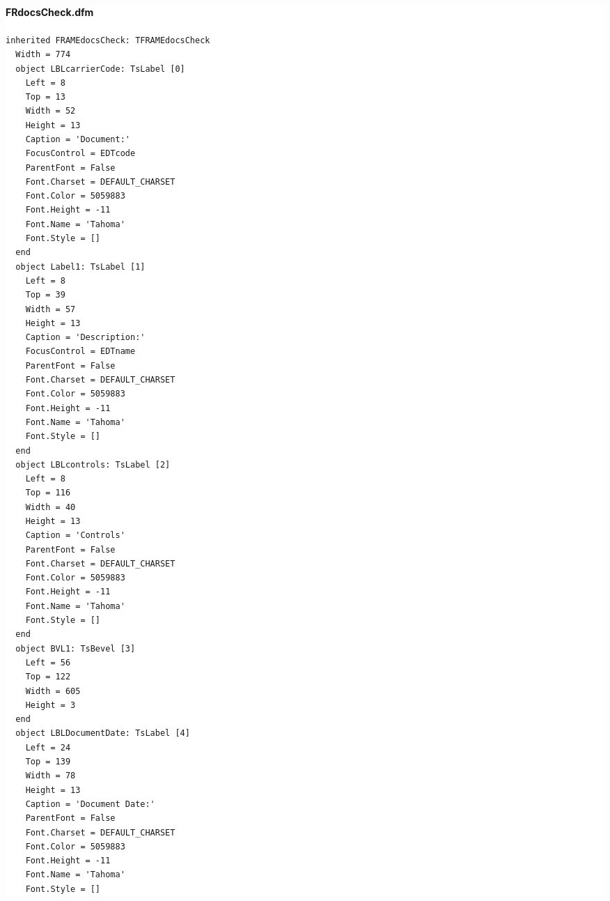 #### **FRdocsCheck.dfm**

```
inherited FRAMEdocsCheck: TFRAMEdocsCheck
  Width = 774
  object LBLcarrierCode: TsLabel [0]
    Left = 8
    Top = 13
    Width = 52
    Height = 13
    Caption = 'Document:'
    FocusControl = EDTcode
    ParentFont = False
    Font.Charset = DEFAULT_CHARSET
    Font.Color = 5059883
    Font.Height = -11
    Font.Name = 'Tahoma'
    Font.Style = []
  end
  object Label1: TsLabel [1]
    Left = 8
    Top = 39
    Width = 57
    Height = 13
    Caption = 'Description:'
    FocusControl = EDTname
    ParentFont = False
    Font.Charset = DEFAULT_CHARSET
    Font.Color = 5059883
    Font.Height = -11
    Font.Name = 'Tahoma'
    Font.Style = []
  end
  object LBLcontrols: TsLabel [2]
    Left = 8
    Top = 116
    Width = 40
    Height = 13
    Caption = 'Controls'
    ParentFont = False
    Font.Charset = DEFAULT_CHARSET
    Font.Color = 5059883
    Font.Height = -11
    Font.Name = 'Tahoma'
    Font.Style = []
  end
  object BVL1: TsBevel [3]
    Left = 56
    Top = 122
    Width = 605
    Height = 3
  end
  object LBLDocumentDate: TsLabel [4]
    Left = 24
    Top = 139
    Width = 78
    Height = 13
    Caption = 'Document Date:'
    ParentFont = False
    Font.Charset = DEFAULT_CHARSET
    Font.Color = 5059883
    Font.Height = -11
    Font.Name = 'Tahoma'
    Font.Style = []
```